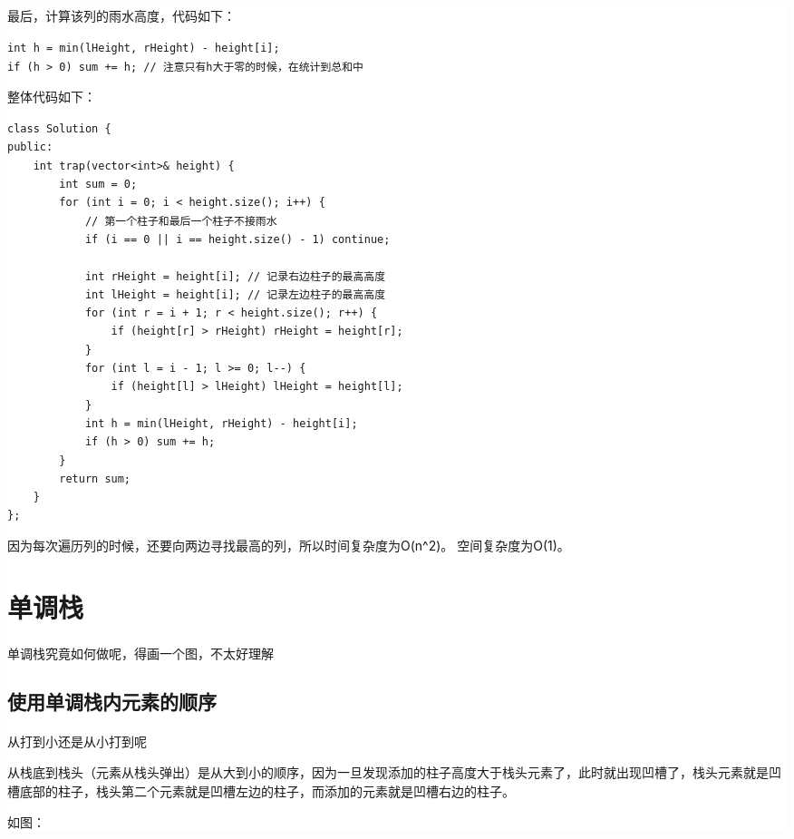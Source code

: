 最后，计算该列的雨水高度，代码如下：

```
int h = min(lHeight, rHeight) - height[i];
if (h > 0) sum += h; // 注意只有h大于零的时候，在统计到总和中
```

整体代码如下：

```
class Solution {
public:
    int trap(vector<int>& height) {
        int sum = 0;
        for (int i = 0; i < height.size(); i++) {
            // 第一个柱子和最后一个柱子不接雨水
            if (i == 0 || i == height.size() - 1) continue;

            int rHeight = height[i]; // 记录右边柱子的最高高度
            int lHeight = height[i]; // 记录左边柱子的最高高度
            for (int r = i + 1; r < height.size(); r++) {
                if (height[r] > rHeight) rHeight = height[r];
            }
            for (int l = i - 1; l >= 0; l--) {
                if (height[l] > lHeight) lHeight = height[l];
            }
            int h = min(lHeight, rHeight) - height[i];
            if (h > 0) sum += h;
        }
        return sum;
    }
};
```

因为每次遍历列的时候，还要向两边寻找最高的列，所以时间复杂度为O(n^2)。
空间复杂度为O(1)。


# 单调栈 

单调栈究竟如何做呢，得画一个图，不太好理解

## 使用单调栈内元素的顺序

从打到小还是从小打到呢

从栈底到栈头（元素从栈头弹出）是从大到小的顺序，因为一旦发现添加的柱子高度大于栈头元素了，此时就出现凹槽了，栈头元素就是凹槽底部的柱子，栈头第二个元素就是凹槽左边的柱子，而添加的元素就是凹槽右边的柱子。

如图：
